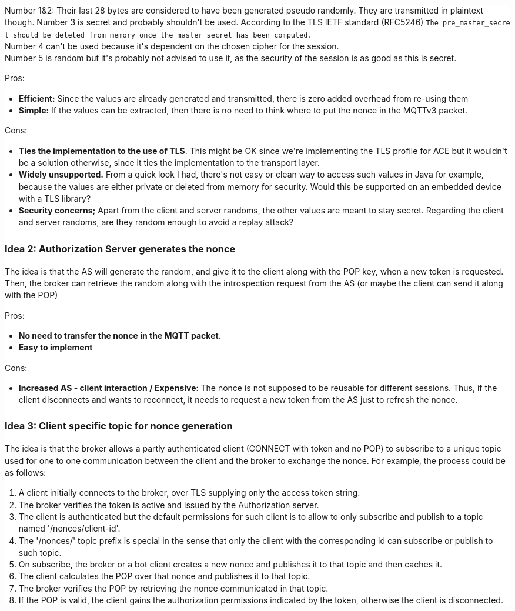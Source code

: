 Number 1&2: Their last 28 bytes are considered to have been generated pseudo randomly. They are transmitted in plaintext though.
Number 3 is secret and probably shouldn't be used. According to the TLS IETF standard (RFC5246) ```The pre_master_secret should be deleted from memory once the master_secret has been computed.```   
Number 4 can't be used because it's dependent on the chosen cipher for the session.  
Number 5 is random but it's probably not advised to use it, as the security of the session is as good as this is secret.

Pros:
- **Efficient:** Since the values are already generated and transmitted, there is zero added overhead from re-using them
- **Simple:** If the values can be extracted, then there is no need to think where to put the nonce in the MQTTv3 packet.

Cons:
- **Ties the implementation to the use of TLS**. This might be OK since we're implementing the TLS profile for ACE but it wouldn't be a solution otherwise, since it ties the implementation to the transport layer.
- **Widely unsupported.** From a quick look I had, there's not easy or clean way to access such values in Java for example, because the values are either private or deleted from memory for security. Would this be supported on an embedded device with a TLS library?
- **Security concerns;** Apart from the client and server randoms, the other values are meant to stay secret. Regarding the client and server randoms, are they random enough to avoid a replay attack?


### Idea 2: Authorization Server generates the nonce
The idea is that the AS will generate the random, and give it to the client along with the POP key, when a new token is requested.
Then, the broker can retrieve the random along with the introspection request from the AS (or maybe the client can send it along with the POP)

Pros:
- **No need to transfer the nonce in the MQTT packet.**
- **Easy to implement**

Cons:
- **Increased AS - client interaction / Expensive**: The nonce is not supposed to be reusable for different sessions.
Thus, if the client disconnects and wants to reconnect, it needs to request a new token from the AS just to refresh the nonce.

### Idea 3: Client specific topic for nonce generation
The idea is that the broker allows a partly authenticated client (CONNECT with token and no POP) to subscribe to a unique topic used 
for one to one communication between the client and the broker to exchange the nonce. For example, the process could be as follows:
1. A client initially connects to the broker, over TLS supplying only the access token string.
2. The broker verifies the token is active and issued by the Authorization server. 
2. The client is authenticated but the default permissions for such client is to allow to only subscribe and publish to a topic named '/nonces/client-id'. 
3. The '/nonces/' topic prefix is special in the sense that only the client with the corresponding id can subscribe or publish to such topic.
4. On subscribe, the broker or a bot client creates a new nonce and publishes it to that topic and then caches it.
5. The client calculates the POP over that nonce and publishes it to that topic.
6. The broker verifies the POP by retrieving the nonce communicated in that topic.
7. If the POP is valid, the client gains the authorization permissions indicated by the token, otherwise the client is disconnected.
